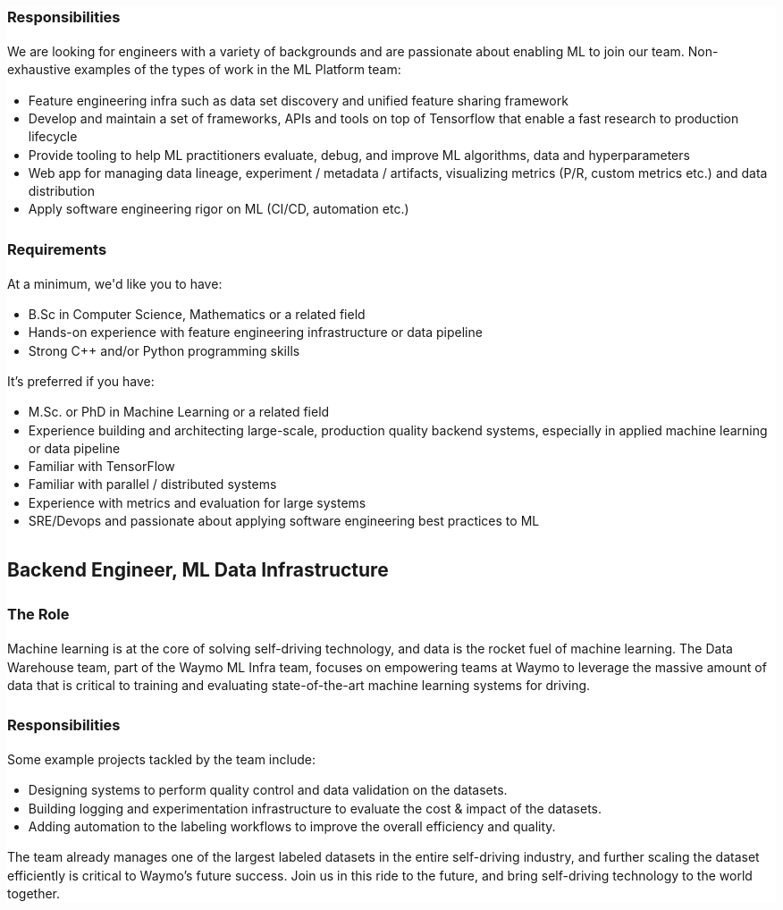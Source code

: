 ### Responsibilities

We are looking for engineers with a variety of backgrounds and are passionate about enabling ML to join our team. Non-exhaustive examples of the types of work in the ML Platform team:

- Feature engineering infra such as data set discovery and unified feature sharing framework
- Develop and maintain a set of frameworks, APIs and tools on top of Tensorflow that enable a fast research to production lifecycle
- Provide tooling to help ML practitioners evaluate, debug, and improve ML algorithms, data and hyperparameters
- Web app for managing data lineage, experiment / metadata / artifacts, visualizing metrics (P/R, custom metrics etc.) and data distribution 
- Apply software engineering rigor on ML (CI/CD, automation etc.)

### Requirements

At a minimum, we'd like you to have:

- B.Sc in Computer Science, Mathematics or a related field
- Hands-on experience with feature engineering infrastructure or data pipeline
- Strong C++ and/or Python programming skills

It’s preferred if you have:

- M.Sc. or PhD in Machine Learning or a related field
- Experience building and architecting large-scale, production quality backend systems, especially in applied machine learning or data pipeline
- Familiar with TensorFlow 
- Familiar with parallel / distributed systems
- Experience with metrics and evaluation for large systems
- SRE/Devops and passionate about applying software engineering best practices to ML

## Backend Engineer, ML Data Infrastructure

### The Role

Machine learning is at the core of solving self-driving technology, and data is the rocket fuel of machine learning. The Data Warehouse team, part of the Waymo ML Infra team, focuses on empowering teams at Waymo to leverage the massive amount of data that is critical to training and evaluating state-of-the-art machine learning systems for driving. 

### Responsibilities

Some example projects tackled by the team include:

- Designing systems to perform quality control and data validation on the datasets.
- Building logging and experimentation infrastructure to evaluate the cost & impact of the datasets.
- Adding automation to the labeling workflows to improve the overall efficiency and quality.

The team already manages one of the largest labeled datasets in the entire self-driving industry, and further scaling the dataset efficiently is critical to Waymo’s future success. Join us in this ride to the future, and bring self-driving technology to the world together.
